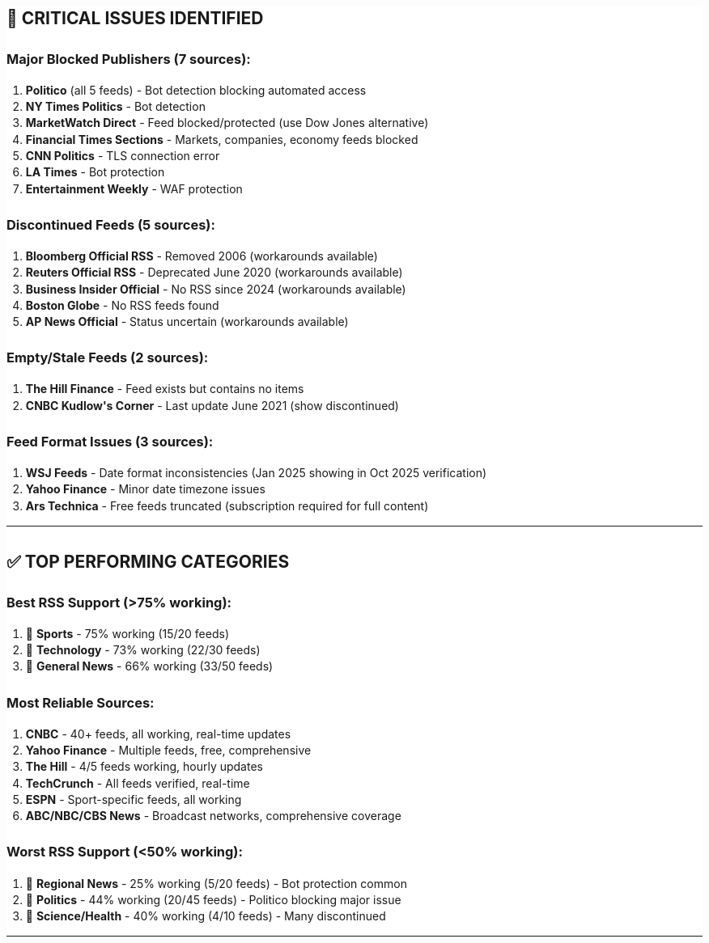 
## 🔴 CRITICAL ISSUES IDENTIFIED

### Major Blocked Publishers (7 sources):
1. **Politico** (all 5 feeds) - Bot detection blocking automated access
2. **NY Times Politics** - Bot detection
3. **MarketWatch Direct** - Feed blocked/protected (use Dow Jones alternative)
4. **Financial Times Sections** - Markets, companies, economy feeds blocked
5. **CNN Politics** - TLS connection error
6. **LA Times** - Bot protection
7. **Entertainment Weekly** - WAF protection

### Discontinued Feeds (5 sources):
1. **Bloomberg Official RSS** - Removed 2006 (workarounds available)
2. **Reuters Official RSS** - Deprecated June 2020 (workarounds available)
3. **Business Insider Official** - No RSS since 2024 (workarounds available)
4. **Boston Globe** - No RSS feeds found
5. **AP News Official** - Status uncertain (workarounds available)

### Empty/Stale Feeds (2 sources):
1. **The Hill Finance** - Feed exists but contains no items
2. **CNBC Kudlow's Corner** - Last update June 2021 (show discontinued)

### Feed Format Issues (3 sources):
1. **WSJ Feeds** - Date format inconsistencies (Jan 2025 showing in Oct 2025 verification)
2. **Yahoo Finance** - Minor date timezone issues
3. **Ars Technica** - Free feeds truncated (subscription required for full content)

---

## ✅ TOP PERFORMING CATEGORIES

### Best RSS Support (>75% working):
1. 🥇 **Sports** - 75% working (15/20 feeds)
2. 🥈 **Technology** - 73% working (22/30 feeds)
3. 🥉 **General News** - 66% working (33/50 feeds)

### Most Reliable Sources:
1. **CNBC** - 40+ feeds, all working, real-time updates
2. **Yahoo Finance** - Multiple feeds, free, comprehensive
3. **The Hill** - 4/5 feeds working, hourly updates
4. **TechCrunch** - All feeds verified, real-time
5. **ESPN** - Sport-specific feeds, all working
6. **ABC/NBC/CBS News** - Broadcast networks, comprehensive coverage

### Worst RSS Support (<50% working):
1. 🔻 **Regional News** - 25% working (5/20 feeds) - Bot protection common
2. 🔻 **Politics** - 44% working (20/45 feeds) - Politico blocking major issue
3. 🔻 **Science/Health** - 40% working (4/10 feeds) - Many discontinued

---